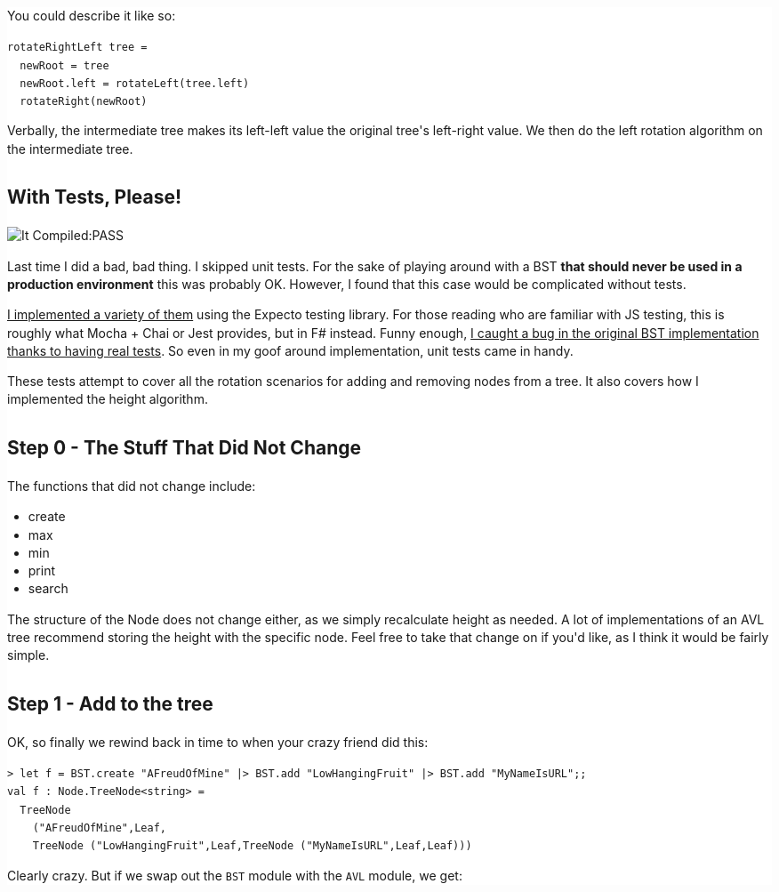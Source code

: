 You could describe it like so:

    rotateRightLeft tree =
      newRoot = tree
      newRoot.left = rotateLeft(tree.left)
      rotateRight(newRoot)

Verbally, the intermediate tree makes its left-left value the original tree's left-right value. We then do the left rotation algorithm on the intermediate tree.

## With Tests, Please!

![It Compiled:PASS](http://s2.quickmeme.com/img/a7/a7f7f520b1746d392c5676d1bd856f5dd4ce0c3f59d1e43a91534b3feabc748b.jpg)

Last time I did a bad, bad thing. I skipped unit tests. For the sake of playing around with a BST **that should never be used in a production environment** this was probably OK. However, I found that this case would be complicated without tests. 

[I implemented a variety of them](https://gitlab.com/pseudoramble/trees/blob/9ed327d2824c06202ffb55c7cd77506aee57009c/Trees.Tests/AVL.Tests.fs) using the Expecto testing library. For those reading who are familiar with JS testing, this is roughly what Mocha + Chai or Jest provides, but in F# instead. Funny enough, [I caught a bug in the original BST implementation thanks to having real tests](https://gitlab.com/pseudoramble/trees/commit/9ed327d2824c06202ffb55c7cd77506aee57009c). So even in my goof around implementation, unit tests came in handy.

These tests attempt to cover all the rotation scenarios for adding and removing nodes from a tree. It also covers how I implemented the height algorithm.

## Step 0 - The Stuff That Did Not Change

The functions that did not change include:

* create
* max
* min
* print
* search

The structure of the Node does not change either, as we simply recalculate height as needed. A lot of implementations of an AVL tree recommend storing the height with the specific node. Feel free to take that change on if you'd like, as I think it would be fairly simple.

## Step 1 - Add to the tree

OK, so finally we rewind back in time to when your crazy friend did this:

    > let f = BST.create "AFreudOfMine" |> BST.add "LowHangingFruit" |> BST.add "MyNameIsURL";;
    val f : Node.TreeNode<string> =
      TreeNode
        ("AFreudOfMine",Leaf,
        TreeNode ("LowHangingFruit",Leaf,TreeNode ("MyNameIsURL",Leaf,Leaf)))

Clearly crazy. But if we swap out the `BST` module with the `AVL` module, we get:
